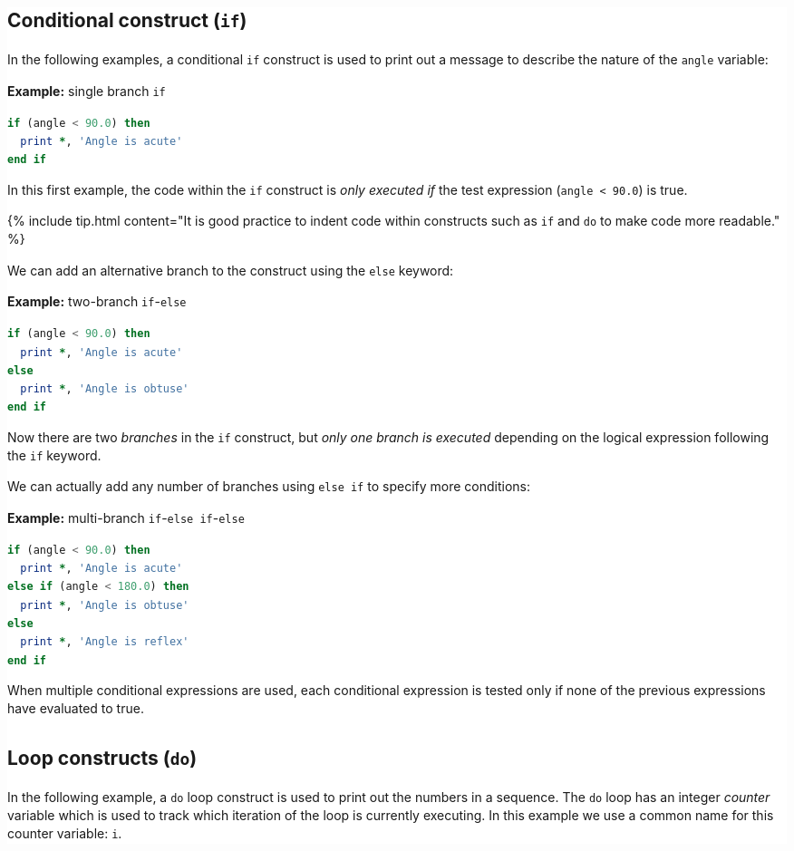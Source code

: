 
## Conditional construct (`if`)

In the following examples, a conditional `if` construct is used to print out a
message to describe the nature of the `angle` variable:

__Example:__ single branch `if`

```fortran
if (angle < 90.0) then
  print *, 'Angle is acute'
end if
```

In this first example, the code within the `if` construct is _only executed if_ the
test expression (`angle < 90.0`) is true.

{% include tip.html content="It is good practice to indent code within constructs such as `if` and `do`
to make code more readable." %}

We can add an alternative branch to the construct using the `else` keyword:

__Example:__ two-branch `if`-`else`

```fortran
if (angle < 90.0) then
  print *, 'Angle is acute'
else
  print *, 'Angle is obtuse'
end if
```

Now there are two _branches_ in the `if` construct, but _only one branch is executed_ depending
on the logical expression following the `if` keyword.

We can actually add any number of branches using `else if` to specify more conditions:

__Example:__ multi-branch  `if`-`else if`-`else`
```fortran
if (angle < 90.0) then
  print *, 'Angle is acute'
else if (angle < 180.0) then
  print *, 'Angle is obtuse'
else
  print *, 'Angle is reflex'
end if
```

When multiple conditional expressions are used, each conditional expression is tested only if none of the previous
expressions have evaluated to true.

## Loop constructs (`do`)

In the following example, a `do` loop construct is used to print out the numbers in
a sequence.
The `do` loop has an integer _counter_ variable which is used to track which iteration of the loop
is currently executing. In this example we use a common name for this counter variable: `i`.
